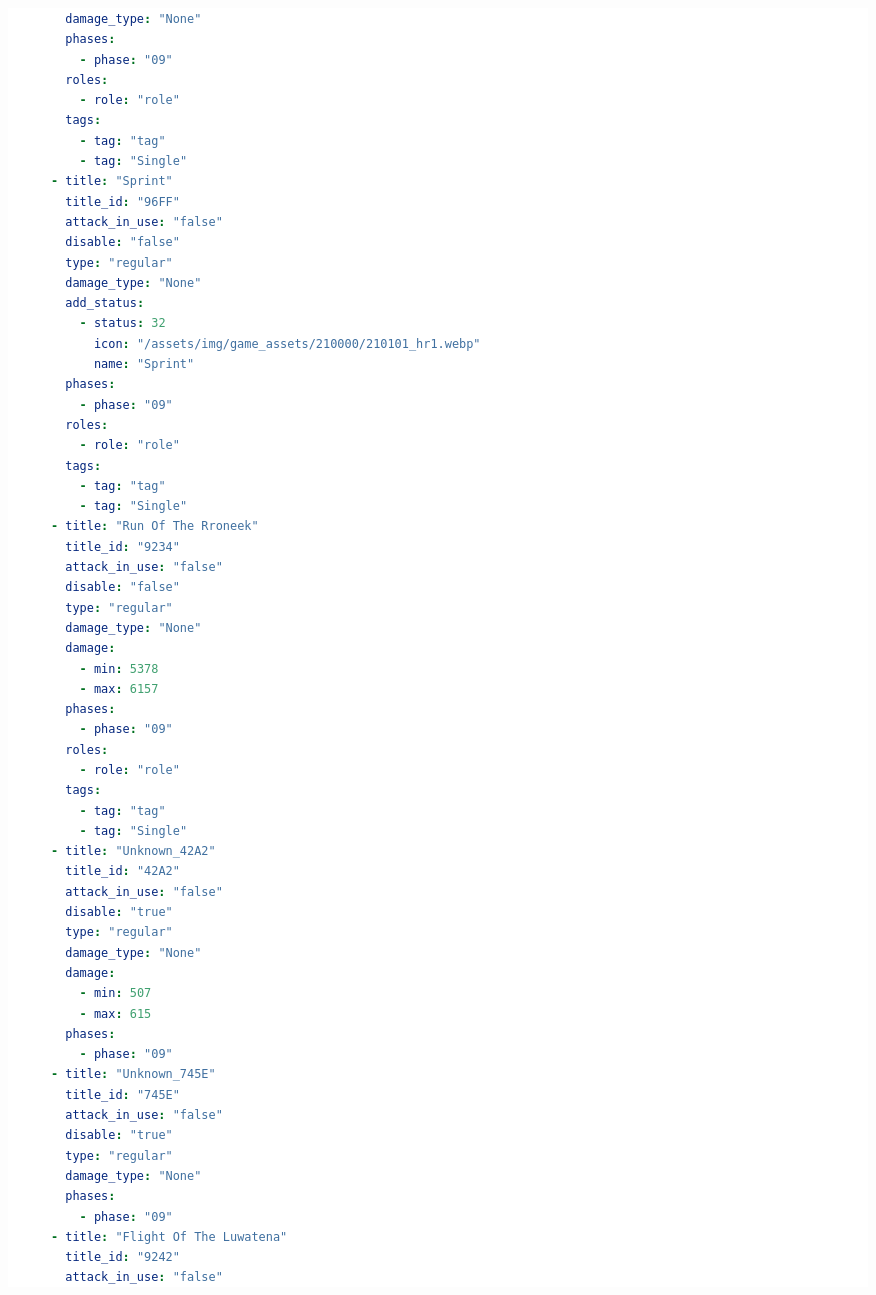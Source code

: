 ```yaml
        damage_type: "None"
        phases:
          - phase: "09"
        roles:
          - role: "role"
        tags:
          - tag: "tag"
          - tag: "Single"
      - title: "Sprint"
        title_id: "96FF"
        attack_in_use: "false"
        disable: "false"
        type: "regular"
        damage_type: "None"
        add_status:
          - status: 32
            icon: "/assets/img/game_assets/210000/210101_hr1.webp"
            name: "Sprint"
        phases:
          - phase: "09"
        roles:
          - role: "role"
        tags:
          - tag: "tag"
          - tag: "Single"
      - title: "Run Of The Rroneek"
        title_id: "9234"
        attack_in_use: "false"
        disable: "false"
        type: "regular"
        damage_type: "None"
        damage:
          - min: 5378
          - max: 6157
        phases:
          - phase: "09"
        roles:
          - role: "role"
        tags:
          - tag: "tag"
          - tag: "Single"
      - title: "Unknown_42A2"
        title_id: "42A2"
        attack_in_use: "false"
        disable: "true"
        type: "regular"
        damage_type: "None"
        damage:
          - min: 507
          - max: 615
        phases:
          - phase: "09"
      - title: "Unknown_745E"
        title_id: "745E"
        attack_in_use: "false"
        disable: "true"
        type: "regular"
        damage_type: "None"
        phases:
          - phase: "09"
      - title: "Flight Of The Luwatena"
        title_id: "9242"
        attack_in_use: "false"
```